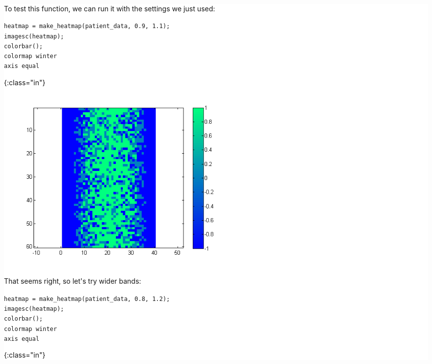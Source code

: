To test this function, we can run it with the settings we just
used:

~~~
heatmap = make_heatmap(patient_data, 0.9, 1.1);
imagesc(heatmap);
colorbar();
colormap winter
axis equal
~~~
{:class="in"}

<div>
<img src="img/04-cond_2.png" style="height:350px">
</div>

That seems right, so let's try wider bands:

~~~
heatmap = make_heatmap(patient_data, 0.8, 1.2);
imagesc(heatmap);
colorbar();
colormap winter
axis equal
~~~
{:class="in"}

<div>